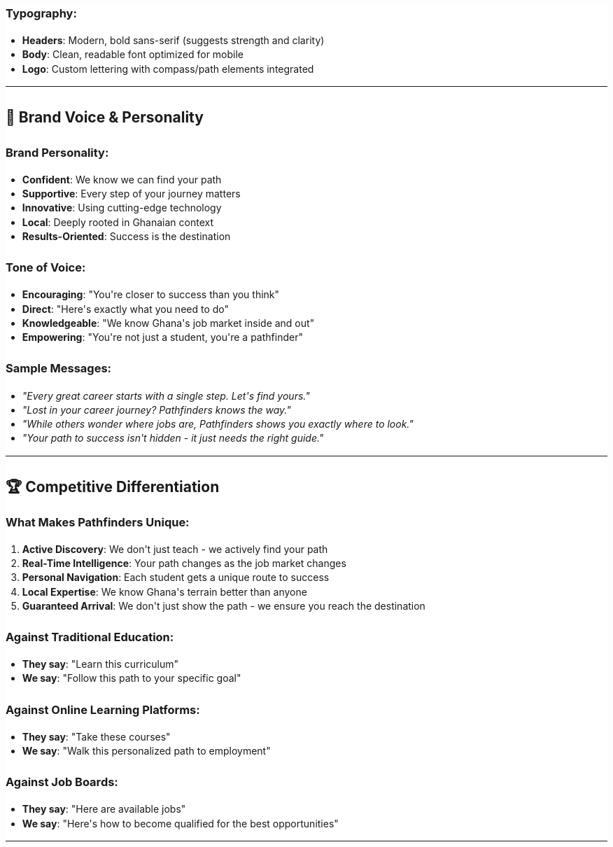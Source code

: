 ### **Typography:**
- **Headers**: Modern, bold sans-serif (suggests strength and clarity)
- **Body**: Clean, readable font optimized for mobile
- **Logo**: Custom lettering with compass/path elements integrated

---

## 📱 **Brand Voice & Personality**

### **Brand Personality:**
- **Confident**: We know we can find your path
- **Supportive**: Every step of your journey matters  
- **Innovative**: Using cutting-edge technology
- **Local**: Deeply rooted in Ghanaian context
- **Results-Oriented**: Success is the destination

### **Tone of Voice:**
- **Encouraging**: "You're closer to success than you think"
- **Direct**: "Here's exactly what you need to do"
- **Knowledgeable**: "We know Ghana's job market inside and out"
- **Empowering**: "You're not just a student, you're a pathfinder"

### **Sample Messages:**
- *"Every great career starts with a single step. Let's find yours."*
- *"Lost in your career journey? Pathfinders knows the way."*
- *"While others wonder where jobs are, Pathfinders shows you exactly where to look."*
- *"Your path to success isn't hidden - it just needs the right guide."*

---

## 🏆 **Competitive Differentiation**

### **What Makes Pathfinders Unique:**
1. **Active Discovery**: We don't just teach - we actively find your path
2. **Real-Time Intelligence**: Your path changes as the job market changes
3. **Personal Navigation**: Each student gets a unique route to success
4. **Local Expertise**: We know Ghana's terrain better than anyone
5. **Guaranteed Arrival**: We don't just show the path - we ensure you reach the destination

### **Against Traditional Education:**
- **They say**: "Learn this curriculum"  
- **We say**: "Follow this path to your specific goal"

### **Against Online Learning Platforms:**
- **They say**: "Take these courses"
- **We say**: "Walk this personalized path to employment"

### **Against Job Boards:**
- **They say**: "Here are available jobs"
- **We say**: "Here's how to become qualified for the best opportunities"

---